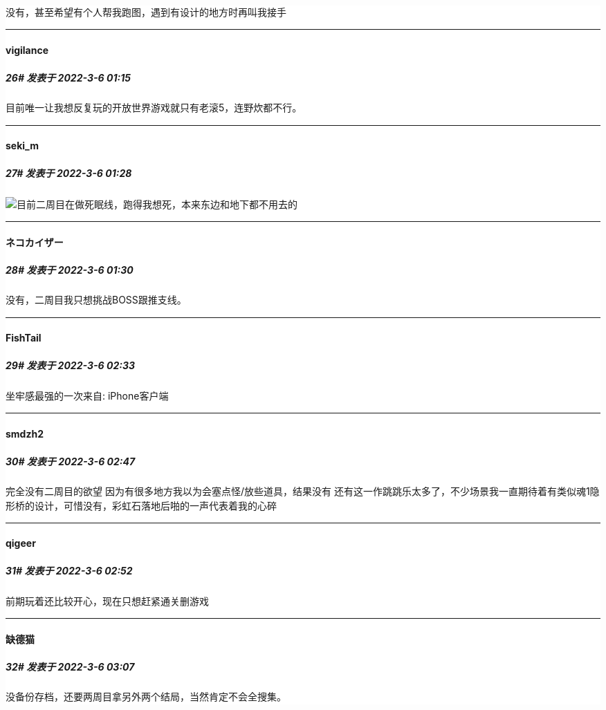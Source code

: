 没有，甚至希望有个人帮我跑图，遇到有设计的地方时再叫我接手

*****

####  vigilance  
##### 26#       发表于 2022-3-6 01:15

目前唯一让我想反复玩的开放世界游戏就只有老滚5，连野炊都不行。

*****

####  seki_m  
##### 27#       发表于 2022-3-6 01:28

<img src="https://static.saraba1st.com/image/smiley/face2017/125.png" referrerpolicy="no-referrer">目前二周目在做死眠线，跑得我想死，本来东边和地下都不用去的

*****

####  ネコカイザー  
##### 28#       发表于 2022-3-6 01:30

没有，二周目我只想挑战BOSS跟推支线。

*****

####  FishTail  
##### 29#       发表于 2022-3-6 02:33

坐牢感最强的一次来自: iPhone客户端

*****

####  smdzh2  
##### 30#       发表于 2022-3-6 02:47

完全没有二周目的欲望
因为有很多地方我以为会塞点怪/放些道具，结果没有
还有这一作跳跳乐太多了，不少场景我一直期待着有类似魂1隐形桥的设计，可惜没有，彩虹石落地后啪的一声代表着我的心碎



*****

####  qigeer  
##### 31#       发表于 2022-3-6 02:52

前期玩着还比较开心，现在只想赶紧通关删游戏

*****

####  缺德猫  
##### 32#       发表于 2022-3-6 03:07

没备份存档，还要两周目拿另外两个结局，当然肯定不会全搜集。
